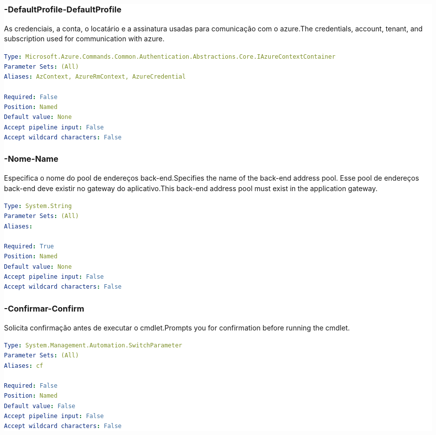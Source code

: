 ### <span data-ttu-id="c987b-121">-DefaultProfile</span><span class="sxs-lookup"><span data-stu-id="c987b-121">-DefaultProfile</span></span>
<span data-ttu-id="c987b-122">As credenciais, a conta, o locatário e a assinatura usadas para comunicação com o azure.</span><span class="sxs-lookup"><span data-stu-id="c987b-122">The credentials, account, tenant, and subscription used for communication with azure.</span></span>

```yaml
Type: Microsoft.Azure.Commands.Common.Authentication.Abstractions.Core.IAzureContextContainer
Parameter Sets: (All)
Aliases: AzContext, AzureRmContext, AzureCredential

Required: False
Position: Named
Default value: None
Accept pipeline input: False
Accept wildcard characters: False
```

### <span data-ttu-id="c987b-123">-Nome</span><span class="sxs-lookup"><span data-stu-id="c987b-123">-Name</span></span>
<span data-ttu-id="c987b-124">Especifica o nome do pool de endereços back-end.</span><span class="sxs-lookup"><span data-stu-id="c987b-124">Specifies the name of the back-end address pool.</span></span>
<span data-ttu-id="c987b-125">Esse pool de endereços back-end deve existir no gateway do aplicativo.</span><span class="sxs-lookup"><span data-stu-id="c987b-125">This back-end address pool must exist in the application gateway.</span></span>

```yaml
Type: System.String
Parameter Sets: (All)
Aliases:

Required: True
Position: Named
Default value: None
Accept pipeline input: False
Accept wildcard characters: False
```

### <span data-ttu-id="c987b-126">-Confirmar</span><span class="sxs-lookup"><span data-stu-id="c987b-126">-Confirm</span></span>
<span data-ttu-id="c987b-127">Solicita confirmação antes de executar o cmdlet.</span><span class="sxs-lookup"><span data-stu-id="c987b-127">Prompts you for confirmation before running the cmdlet.</span></span>

```yaml
Type: System.Management.Automation.SwitchParameter
Parameter Sets: (All)
Aliases: cf

Required: False
Position: Named
Default value: False
Accept pipeline input: False
Accept wildcard characters: False
```
